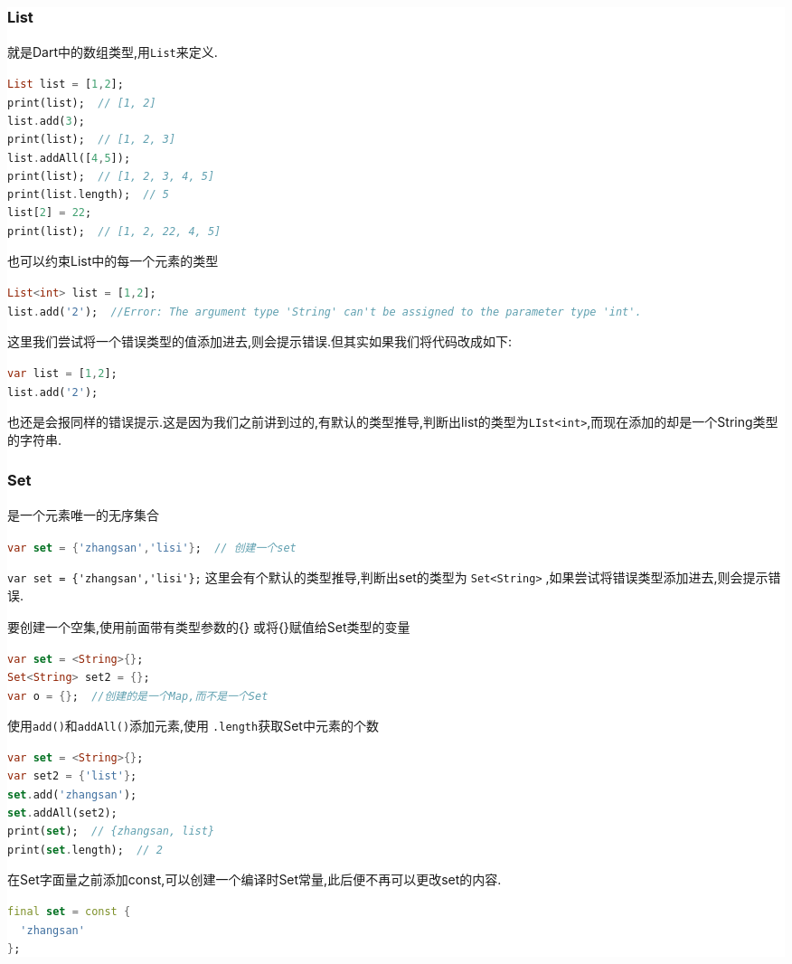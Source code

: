 ### List
就是Dart中的数组类型,用`List`来定义.
```dart
List list = [1,2];
print(list);  // [1, 2]
list.add(3);
print(list);  // [1, 2, 3]
list.addAll([4,5]);
print(list);  // [1, 2, 3, 4, 5]
print(list.length);  // 5
list[2] = 22;
print(list);  // [1, 2, 22, 4, 5]
```
也可以约束List中的每一个元素的类型
```dart
List<int> list = [1,2];
list.add('2');  //Error: The argument type 'String' can't be assigned to the parameter type 'int'.
```
这里我们尝试将一个错误类型的值添加进去,则会提示错误.但其实如果我们将代码改成如下:
```dart
var list = [1,2];
list.add('2');
```
也还是会报同样的错误提示.这是因为我们之前讲到过的,有默认的类型推导,判断出list的类型为`LIst<int>`,而现在添加的却是一个String类型的字符串.

### Set
是一个元素唯一的无序集合
```dart
var set = {'zhangsan','lisi'};  // 创建一个set
```
`var set = {'zhangsan','lisi'};` 这里会有个默认的类型推导,判断出set的类型为 `Set<String>` ,如果尝试将错误类型添加进去,则会提示错误.

要创建一个空集,使用前面带有类型参数的{} 或将{}赋值给Set类型的变量
```dart
var set = <String>{};
Set<String> set2 = {}; 
var o = {};  //创建的是一个Map,而不是一个Set
```

使用`add()`和`addAll()`添加元素,使用 `.length`获取Set中元素的个数
```dart
var set = <String>{};
var set2 = {'list'};
set.add('zhangsan');
set.addAll(set2);
print(set);  // {zhangsan, list}
print(set.length);  // 2
```

在Set字面量之前添加const,可以创建一个编译时Set常量,此后便不再可以更改set的内容.
```dart
final set = const {
  'zhangsan'
};
```
